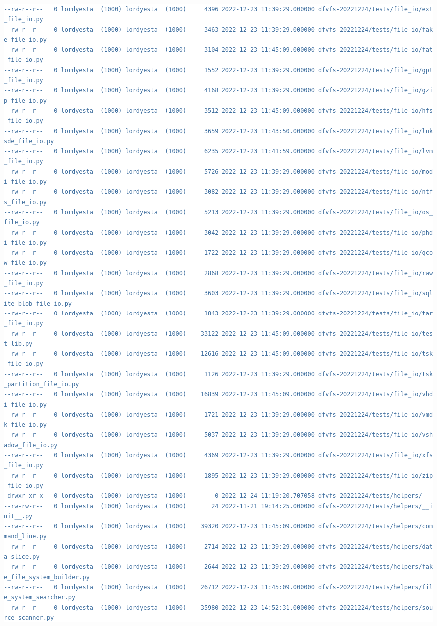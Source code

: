 ```diff
--rw-r--r--   0 lordyesta  (1000) lordyesta  (1000)     4396 2022-12-23 11:39:29.000000 dfvfs-20221224/tests/file_io/ext_file_io.py
--rw-r--r--   0 lordyesta  (1000) lordyesta  (1000)     3463 2022-12-23 11:39:29.000000 dfvfs-20221224/tests/file_io/fake_file_io.py
--rw-r--r--   0 lordyesta  (1000) lordyesta  (1000)     3104 2022-12-23 11:45:09.000000 dfvfs-20221224/tests/file_io/fat_file_io.py
--rw-r--r--   0 lordyesta  (1000) lordyesta  (1000)     1552 2022-12-23 11:39:29.000000 dfvfs-20221224/tests/file_io/gpt_file_io.py
--rw-r--r--   0 lordyesta  (1000) lordyesta  (1000)     4168 2022-12-23 11:39:29.000000 dfvfs-20221224/tests/file_io/gzip_file_io.py
--rw-r--r--   0 lordyesta  (1000) lordyesta  (1000)     3512 2022-12-23 11:45:09.000000 dfvfs-20221224/tests/file_io/hfs_file_io.py
--rw-r--r--   0 lordyesta  (1000) lordyesta  (1000)     3659 2022-12-23 11:43:50.000000 dfvfs-20221224/tests/file_io/luksde_file_io.py
--rw-r--r--   0 lordyesta  (1000) lordyesta  (1000)     6235 2022-12-23 11:41:59.000000 dfvfs-20221224/tests/file_io/lvm_file_io.py
--rw-r--r--   0 lordyesta  (1000) lordyesta  (1000)     5726 2022-12-23 11:39:29.000000 dfvfs-20221224/tests/file_io/modi_file_io.py
--rw-r--r--   0 lordyesta  (1000) lordyesta  (1000)     3082 2022-12-23 11:39:29.000000 dfvfs-20221224/tests/file_io/ntfs_file_io.py
--rw-r--r--   0 lordyesta  (1000) lordyesta  (1000)     5213 2022-12-23 11:39:29.000000 dfvfs-20221224/tests/file_io/os_file_io.py
--rw-r--r--   0 lordyesta  (1000) lordyesta  (1000)     3042 2022-12-23 11:39:29.000000 dfvfs-20221224/tests/file_io/phdi_file_io.py
--rw-r--r--   0 lordyesta  (1000) lordyesta  (1000)     1722 2022-12-23 11:39:29.000000 dfvfs-20221224/tests/file_io/qcow_file_io.py
--rw-r--r--   0 lordyesta  (1000) lordyesta  (1000)     2868 2022-12-23 11:39:29.000000 dfvfs-20221224/tests/file_io/raw_file_io.py
--rw-r--r--   0 lordyesta  (1000) lordyesta  (1000)     3603 2022-12-23 11:39:29.000000 dfvfs-20221224/tests/file_io/sqlite_blob_file_io.py
--rw-r--r--   0 lordyesta  (1000) lordyesta  (1000)     1843 2022-12-23 11:39:29.000000 dfvfs-20221224/tests/file_io/tar_file_io.py
--rw-r--r--   0 lordyesta  (1000) lordyesta  (1000)    33122 2022-12-23 11:45:09.000000 dfvfs-20221224/tests/file_io/test_lib.py
--rw-r--r--   0 lordyesta  (1000) lordyesta  (1000)    12616 2022-12-23 11:45:09.000000 dfvfs-20221224/tests/file_io/tsk_file_io.py
--rw-r--r--   0 lordyesta  (1000) lordyesta  (1000)     1126 2022-12-23 11:39:29.000000 dfvfs-20221224/tests/file_io/tsk_partition_file_io.py
--rw-r--r--   0 lordyesta  (1000) lordyesta  (1000)    16839 2022-12-23 11:45:09.000000 dfvfs-20221224/tests/file_io/vhdi_file_io.py
--rw-r--r--   0 lordyesta  (1000) lordyesta  (1000)     1721 2022-12-23 11:39:29.000000 dfvfs-20221224/tests/file_io/vmdk_file_io.py
--rw-r--r--   0 lordyesta  (1000) lordyesta  (1000)     5037 2022-12-23 11:39:29.000000 dfvfs-20221224/tests/file_io/vshadow_file_io.py
--rw-r--r--   0 lordyesta  (1000) lordyesta  (1000)     4369 2022-12-23 11:39:29.000000 dfvfs-20221224/tests/file_io/xfs_file_io.py
--rw-r--r--   0 lordyesta  (1000) lordyesta  (1000)     1895 2022-12-23 11:39:29.000000 dfvfs-20221224/tests/file_io/zip_file_io.py
-drwxr-xr-x   0 lordyesta  (1000) lordyesta  (1000)        0 2022-12-24 11:19:20.707058 dfvfs-20221224/tests/helpers/
--rw-rw-r--   0 lordyesta  (1000) lordyesta  (1000)       24 2022-11-21 19:14:25.000000 dfvfs-20221224/tests/helpers/__init__.py
--rw-r--r--   0 lordyesta  (1000) lordyesta  (1000)    39320 2022-12-23 11:45:09.000000 dfvfs-20221224/tests/helpers/command_line.py
--rw-r--r--   0 lordyesta  (1000) lordyesta  (1000)     2714 2022-12-23 11:39:29.000000 dfvfs-20221224/tests/helpers/data_slice.py
--rw-r--r--   0 lordyesta  (1000) lordyesta  (1000)     2644 2022-12-23 11:39:29.000000 dfvfs-20221224/tests/helpers/fake_file_system_builder.py
--rw-r--r--   0 lordyesta  (1000) lordyesta  (1000)    26712 2022-12-23 11:45:09.000000 dfvfs-20221224/tests/helpers/file_system_searcher.py
--rw-r--r--   0 lordyesta  (1000) lordyesta  (1000)    35980 2022-12-23 14:52:31.000000 dfvfs-20221224/tests/helpers/source_scanner.py
```